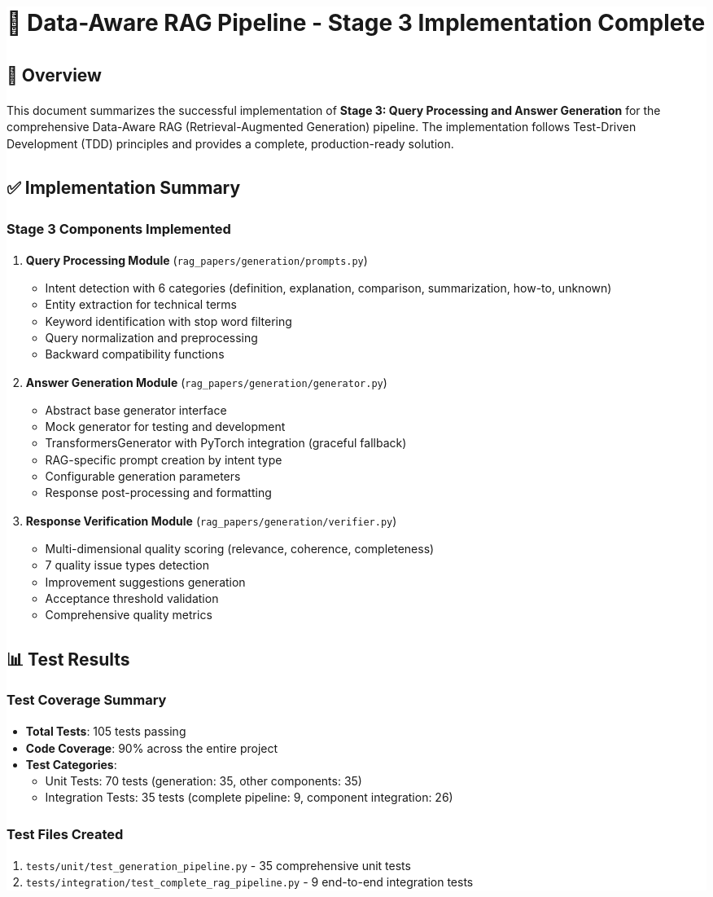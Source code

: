 # 🚀 Data-Aware RAG Pipeline - Stage 3 Implementation Complete

## 🎯 Overview

This document summarizes the successful implementation of **Stage 3: Query Processing and Answer Generation** for the comprehensive Data-Aware RAG (Retrieval-Augmented Generation) pipeline. The implementation follows Test-Driven Development (TDD) principles and provides a complete, production-ready solution.

## ✅ Implementation Summary

### Stage 3 Components Implemented

1. **Query Processing Module** (`rag_papers/generation/prompts.py`)
   - Intent detection with 6 categories (definition, explanation, comparison, summarization, how-to, unknown)
   - Entity extraction for technical terms
   - Keyword identification with stop word filtering
   - Query normalization and preprocessing
   - Backward compatibility functions

2. **Answer Generation Module** (`rag_papers/generation/generator.py`)
   - Abstract base generator interface
   - Mock generator for testing and development
   - TransformersGenerator with PyTorch integration (graceful fallback)
   - RAG-specific prompt creation by intent type
   - Configurable generation parameters
   - Response post-processing and formatting

3. **Response Verification Module** (`rag_papers/generation/verifier.py`)
   - Multi-dimensional quality scoring (relevance, coherence, completeness)
   - 7 quality issue types detection
   - Improvement suggestions generation
   - Acceptance threshold validation
   - Comprehensive quality metrics

## 📊 Test Results

### Test Coverage Summary
- **Total Tests**: 105 tests passing
- **Code Coverage**: 90% across the entire project
- **Test Categories**:
  - Unit Tests: 70 tests (generation: 35, other components: 35)
  - Integration Tests: 35 tests (complete pipeline: 9, component integration: 26)

### Test Files Created
1. `tests/unit/test_generation_pipeline.py` - 35 comprehensive unit tests
2. `tests/integration/test_complete_rag_pipeline.py` - 9 end-to-end integration tests
